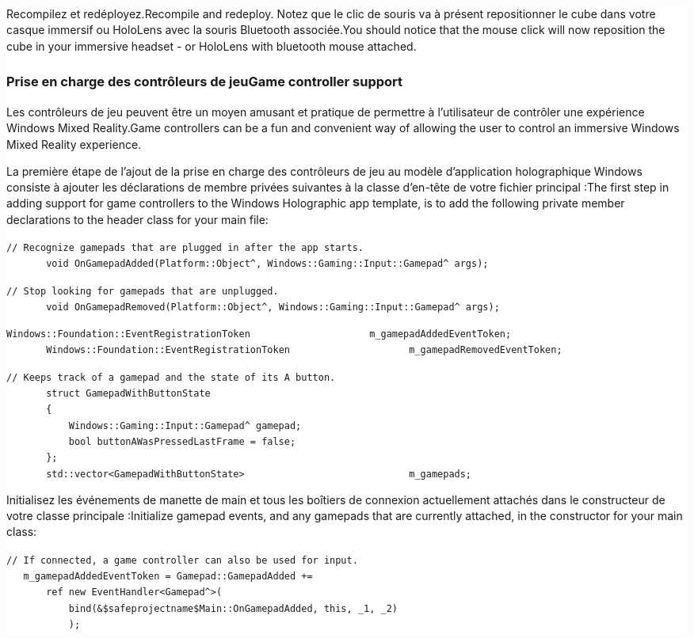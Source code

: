 <span data-ttu-id="55df1-139">Recompilez et redéployez.</span><span class="sxs-lookup"><span data-stu-id="55df1-139">Recompile and redeploy.</span></span> <span data-ttu-id="55df1-140">Notez que le clic de souris va à présent repositionner le cube dans votre casque immersif ou HoloLens avec la souris Bluetooth associée.</span><span class="sxs-lookup"><span data-stu-id="55df1-140">You should notice that the mouse click will now reposition the cube in your immersive headset - or HoloLens with bluetooth mouse attached.</span></span>

### <a name="game-controller-support"></a><span data-ttu-id="55df1-141">Prise en charge des contrôleurs de jeu</span><span class="sxs-lookup"><span data-stu-id="55df1-141">Game controller support</span></span>

<span data-ttu-id="55df1-142">Les contrôleurs de jeu peuvent être un moyen amusant et pratique de permettre à l’utilisateur de contrôler une expérience Windows Mixed Reality.</span><span class="sxs-lookup"><span data-stu-id="55df1-142">Game controllers can be a fun and convenient way of allowing the user to control an immersive Windows Mixed Reality experience.</span></span>

<span data-ttu-id="55df1-143">La première étape de l’ajout de la prise en charge des contrôleurs de jeu au modèle d’application holographique Windows consiste à ajouter les déclarations de membre privées suivantes à la classe d’en-tête de votre fichier principal :</span><span class="sxs-lookup"><span data-stu-id="55df1-143">The first step in adding support for game controllers to the Windows Holographic app template, is to add the following private member declarations to the header class for your main file:</span></span>

```
// Recognize gamepads that are plugged in after the app starts.
       void OnGamepadAdded(Platform::Object^, Windows::Gaming::Input::Gamepad^ args);
```

```
// Stop looking for gamepads that are unplugged.
       void OnGamepadRemoved(Platform::Object^, Windows::Gaming::Input::Gamepad^ args);
```

```
Windows::Foundation::EventRegistrationToken                     m_gamepadAddedEventToken;
       Windows::Foundation::EventRegistrationToken                     m_gamepadRemovedEventToken;
```

```
// Keeps track of a gamepad and the state of its A button.
       struct GamepadWithButtonState
       {
           Windows::Gaming::Input::Gamepad^ gamepad;
           bool buttonAWasPressedLastFrame = false;
       };
       std::vector<GamepadWithButtonState>                             m_gamepads;
```

<span data-ttu-id="55df1-144">Initialisez les événements de manette de main et tous les boîtiers de connexion actuellement attachés dans le constructeur de votre classe principale :</span><span class="sxs-lookup"><span data-stu-id="55df1-144">Initialize gamepad events, and any gamepads that are currently attached, in the constructor for your main class:</span></span>

```
// If connected, a game controller can also be used for input.
   m_gamepadAddedEventToken = Gamepad::GamepadAdded +=
       ref new EventHandler<Gamepad^>(
           bind(&$safeprojectname$Main::OnGamepadAdded, this, _1, _2)
           );
```
